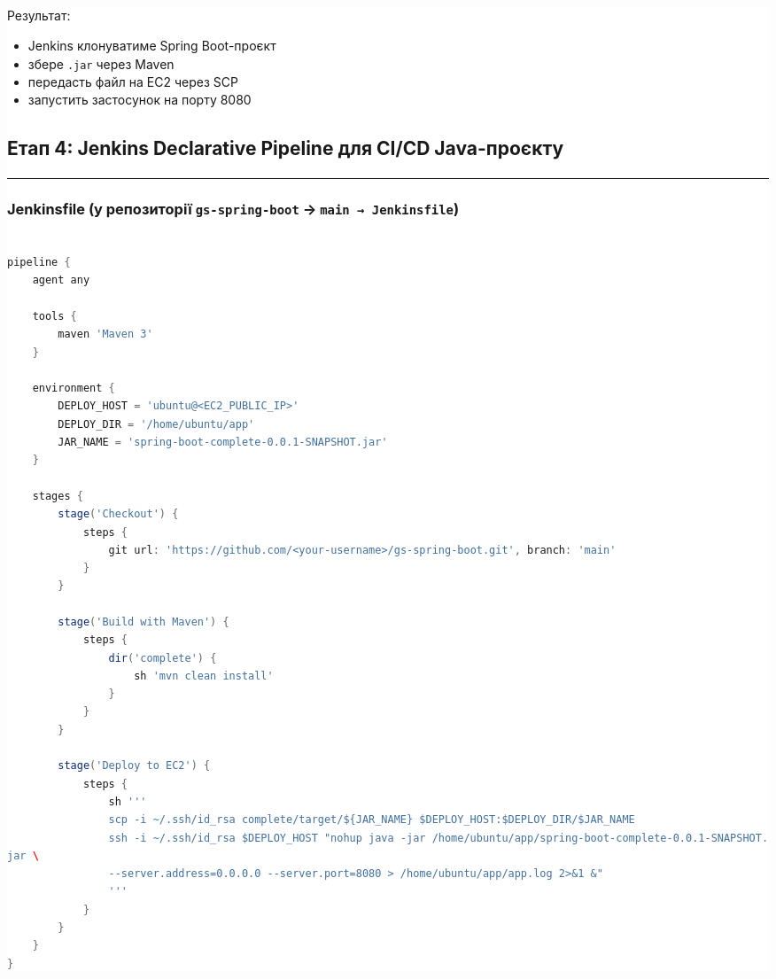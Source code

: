Результат:
- Jenkins клонуватиме Spring Boot-проєкт
- збере `.jar` через Maven
- передасть файл на EC2 через SCP
- запустить застосунок на порту 8080


## Етап 4: Jenkins Declarative Pipeline для CI/CD Java-проєкту

---

### Jenkinsfile (у репозиторії `gs-spring-boot` → `main → Jenkinsfile`)

```groovy

pipeline {
    agent any

    tools {
        maven 'Maven 3'
    }

    environment {
        DEPLOY_HOST = 'ubuntu@<EC2_PUBLIC_IP>'
        DEPLOY_DIR = '/home/ubuntu/app'
        JAR_NAME = 'spring-boot-complete-0.0.1-SNAPSHOT.jar'
    }

    stages {
        stage('Checkout') {
            steps {
                git url: 'https://github.com/<your-username>/gs-spring-boot.git', branch: 'main'
            }
        }

        stage('Build with Maven') {
            steps {
                dir('complete') {
                    sh 'mvn clean install'
                }
            }
        }

        stage('Deploy to EC2') {
            steps {
                sh '''
                scp -i ~/.ssh/id_rsa complete/target/${JAR_NAME} $DEPLOY_HOST:$DEPLOY_DIR/$JAR_NAME
                ssh -i ~/.ssh/id_rsa $DEPLOY_HOST "nohup java -jar /home/ubuntu/app/spring-boot-complete-0.0.1-SNAPSHOT.jar \
				--server.address=0.0.0.0 --server.port=8080 > /home/ubuntu/app/app.log 2>&1 &"
                '''
            }
		}
    }
}

```
